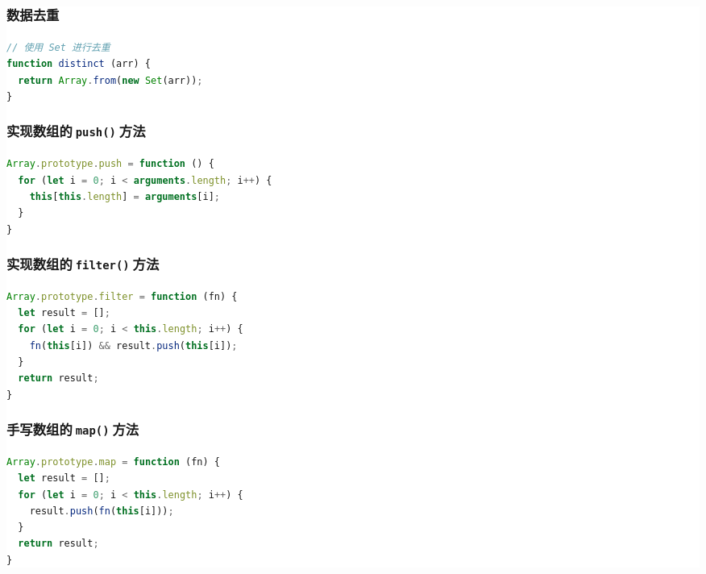 ### 数据去重

```javascript
// 使用 Set 进行去重
function distinct (arr) {
  return Array.from(new Set(arr));
}
```



### 实现数组的 `push()` 方法

```javascript
Array.prototype.push = function () {
  for (let i = 0; i < arguments.length; i++) {
    this[this.length] = arguments[i];
  }
}
```



### 实现数组的 `filter()` 方法

```javascript
Array.prototype.filter = function (fn) {
  let result = [];
  for (let i = 0; i < this.length; i++) {
    fn(this[i]) && result.push(this[i]);
  }
  return result;
}
```



### 手写数组的 `map()` 方法

```javascript
Array.prototype.map = function (fn) {
  let result = [];
  for (let i = 0; i < this.length; i++) {
    result.push(fn(this[i]));
  }
  return result;
}
```

